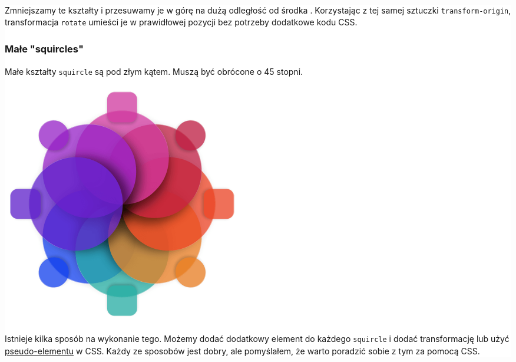 Zmniejszamy te kształty i przesuwamy je&nbsp;w g&oacute;rę na dużą odległość od środka . Korzystając z tej samej sztuczki `transform-origin`, transformacja `rotate` umieści je w prawidłowej pozycji bez potrzeby dodatkowe kodu CSS.

### Małe &quot;squircles&quot;

Małe kształty `squircle` są pod złym kątem. Muszą być obr&oacute;cone o 45 stopni.

<img src="/images/posts/wwdc15/step3.png" alt="Squircles in the wrong place" style="max-width:400px" />

Istnieje kilka spos&oacute;b na wykonanie tego. Możemy dodać dodatkowy element do każdego `squircle` i dodać transformację lub użyć [pseudo-elementu](/pseudo-elements/) w CSS. Każdy ze sposob&oacute;w jest dobry, ale pomyślałem, że warto poradzić sobie z tym za pomocą CSS.
